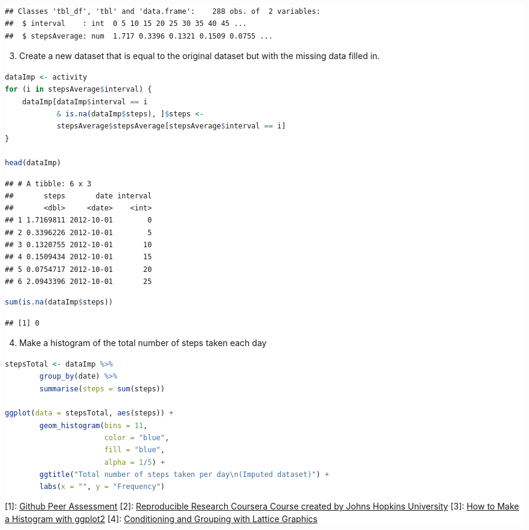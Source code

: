 ```
## Classes 'tbl_df', 'tbl' and 'data.frame':	288 obs. of  2 variables:
##  $ interval    : int  0 5 10 15 20 25 30 35 40 45 ...
##  $ stepsAverage: num  1.717 0.3396 0.1321 0.1509 0.0755 ...
```

3. Create a new dataset that is equal to the original dataset but with the missing data filled in.


```r
dataImp <- activity
for (i in stepsAverage$interval) {
    dataImp[dataImp$interval == i 
            & is.na(dataImp$steps), ]$steps <- 
            stepsAverage$stepsAverage[stepsAverage$interval == i]
}

head(dataImp)
```

```
## # A tibble: 6 x 3
##       steps       date interval
##       <dbl>     <date>    <int>
## 1 1.7169811 2012-10-01        0
## 2 0.3396226 2012-10-01        5
## 3 0.1320755 2012-10-01       10
## 4 0.1509434 2012-10-01       15
## 5 0.0754717 2012-10-01       20
## 6 2.0943396 2012-10-01       25
```

```r
sum(is.na(dataImp$steps))
```

```
## [1] 0
```

4. Make a histogram of the total number of steps taken each day 


```r
stepsTotal <- dataImp %>% 
        group_by(date) %>% 
        summarise(steps = sum(steps))

ggplot(data = stepsTotal, aes(steps)) + 
        geom_histogram(bins = 11, 
                       color = "blue", 
                       fill = "blue",
                       alpha = 1/5) + 
        ggtitle("Total number of steps taken per day\n(Imputed dataset)") +
        labs(x = "", y = "Frequency")
```


[1]: [Github Peer Assessment](https://github.com/rdpeng/RepData_PeerAssessment1)
[2]: [Reproducible Research Coursera Course created by Johns Hopkins University](https://www.coursera.org/learn/reproducible-research)
[3]: [How to Make a Histogram with ggplot2](https://www.r-bloggers.com/how-to-make-a-histogram-with-ggplot2/)
[4]: [Conditioning and Grouping with Lattice Graphics](https://www.r-bloggers.com/conditioning-and-grouping-with-lattice-graphics/)
